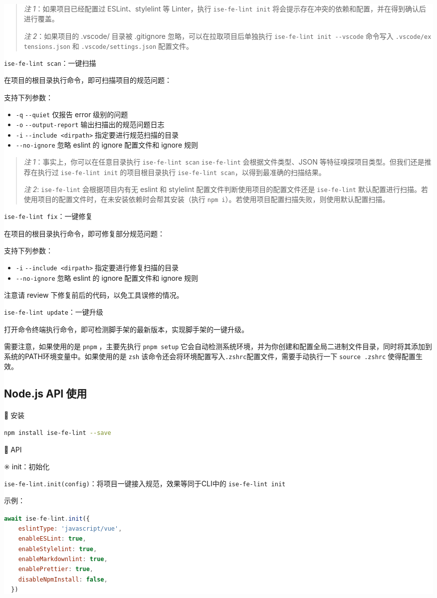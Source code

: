 > *注 1*：如果项目已经配置过 ESLint、stylelint 等 Linter，执行 `ise-fe-lint init` 将会提示存在冲突的依赖和配置，并在得到确认后进行覆盖。
>
> *注 2*：如果项目的 .vscode/ 目录被 .gitignore 忽略，可以在拉取项目后单独执行 `ise-fe-lint init --vscode` 命令写入 `.vscode/extensions.json` 和 `.vscode/settings.json` 配置文件。

`ise-fe-lint scan`：一键扫描

在项目的根目录执行命令，即可扫描项目的规范问题：

支持下列参数：

- `-q` `--quiet` 仅报告 error 级别的问题
- `-o` `--output-report` 输出扫描出的规范问题日志
- `-i` `--include <dirpath>` 指定要进行规范扫描的目录
- `--no-ignore` 忽略 eslint 的 ignore 配置文件和 ignore 规则

>*注 1*：事实上，你可以在任意目录执行 `ise-fe-lint scan` `ise-fe-lint` 会根据文件类型、JSON 等特征嗅探项目类型。但我们还是推荐在执行过 `ise-fe-lint init` 的项目根目录执行 `ise-fe-lint scan`，以得到最准确的扫描结果。
>
> *注 2*: `ise-fe-lint` 会根据项目内有无 eslint 和 stylelint 配置文件判断使用项目的配置文件还是 `ise-fe-lint` 默认配置进行扫描。若使用项目的配置文件时，在未安装依赖时会帮其安装（执行 `npm i`）。若使用项目配置扫描失败，则使用默认配置扫描。

`ise-fe-lint fix`：一键修复

在项目的根目录执行命令，即可修复部分规范问题：

支持下列参数：

- `-i` `--include <dirpath>` 指定要进行修复扫描的目录
- `--no-ignore` 忽略 eslint 的 ignore 配置文件和 ignore 规则

注意请 review 下修复前后的代码，以免工具误修的情况。

`ise-fe-lint update`：一键升级

打开命令终端执行命令，即可检测脚手架的最新版本，实现脚手架的一键升级。

需要注意，如果使用的是 `pnpm` ，主要先执行 `pnpm setup` 它会自动检测系统环境，并为你创建和配置全局二进制文件目录，同时将其添加到系统的PATH环境变量中。如果使用的是 `zsh` 该命令还会将环境配置写入`.zshrc`配置文件，需要手动执行一下 `source .zshrc` 使得配置生效。

## Node.js API 使用

:trident: 安装

```bash
npm install ise-fe-lint --save
```

:trident: API

:eight_spoked_asterisk: init：初始化

`ise-fe-lint.init(config)`：将项目一键接入规范，效果等同于CLI中的 `ise-fe-lint init`

示例：

``` js
await ise-fe-lint.init({
    eslintType: 'javascript/vue',
    enableESLint: true,
    enableStylelint: true,
    enableMarkdownlint: true,
    enablePrettier: true,
    disableNpmInstall: false,
  })
```
